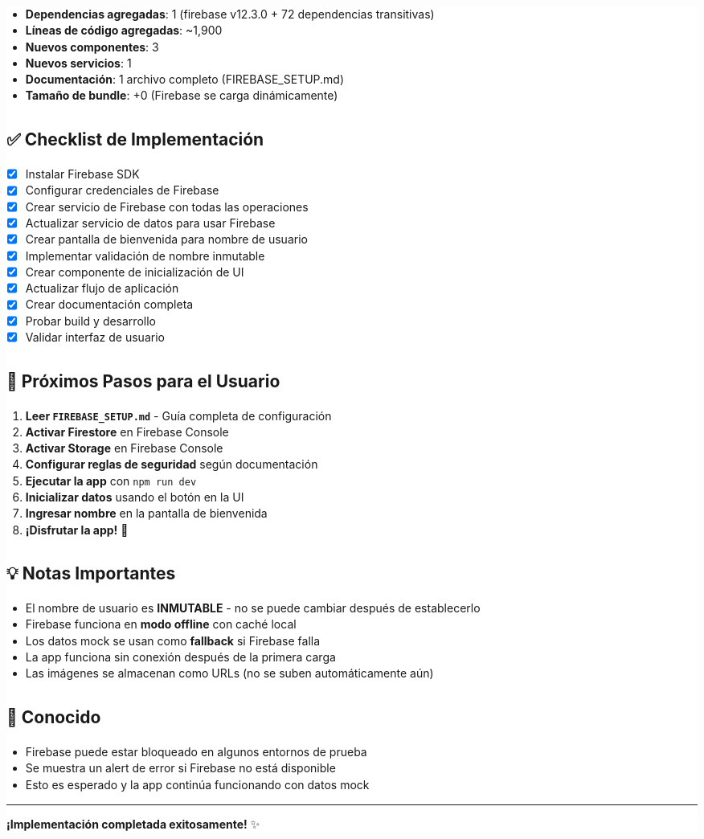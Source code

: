 - **Dependencias agregadas**: 1 (firebase v12.3.0 + 72 dependencias transitivas)
- **Líneas de código agregadas**: ~1,900
- **Nuevos componentes**: 3
- **Nuevos servicios**: 1
- **Documentación**: 1 archivo completo (FIREBASE_SETUP.md)
- **Tamaño de bundle**: +0 (Firebase se carga dinámicamente)

## ✅ Checklist de Implementación

- [x] Instalar Firebase SDK
- [x] Configurar credenciales de Firebase
- [x] Crear servicio de Firebase con todas las operaciones
- [x] Actualizar servicio de datos para usar Firebase
- [x] Crear pantalla de bienvenida para nombre de usuario
- [x] Implementar validación de nombre inmutable
- [x] Crear componente de inicialización de UI
- [x] Actualizar flujo de aplicación
- [x] Crear documentación completa
- [x] Probar build y desarrollo
- [x] Validar interfaz de usuario

## 🎯 Próximos Pasos para el Usuario

1. **Leer `FIREBASE_SETUP.md`** - Guía completa de configuración
2. **Activar Firestore** en Firebase Console
3. **Activar Storage** en Firebase Console
4. **Configurar reglas de seguridad** según documentación
5. **Ejecutar la app** con `npm run dev`
6. **Inicializar datos** usando el botón en la UI
7. **Ingresar nombre** en la pantalla de bienvenida
8. **¡Disfrutar la app!** 🎉

## 💡 Notas Importantes

- El nombre de usuario es **INMUTABLE** - no se puede cambiar después de establecerlo
- Firebase funciona en **modo offline** con caché local
- Los datos mock se usan como **fallback** si Firebase falla
- La app funciona sin conexión después de la primera carga
- Las imágenes se almacenan como URLs (no se suben automáticamente aún)

## 🐛 Conocido

- Firebase puede estar bloqueado en algunos entornos de prueba
- Se muestra un alert de error si Firebase no está disponible
- Esto es esperado y la app continúa funcionando con datos mock

---

**¡Implementación completada exitosamente!** ✨

